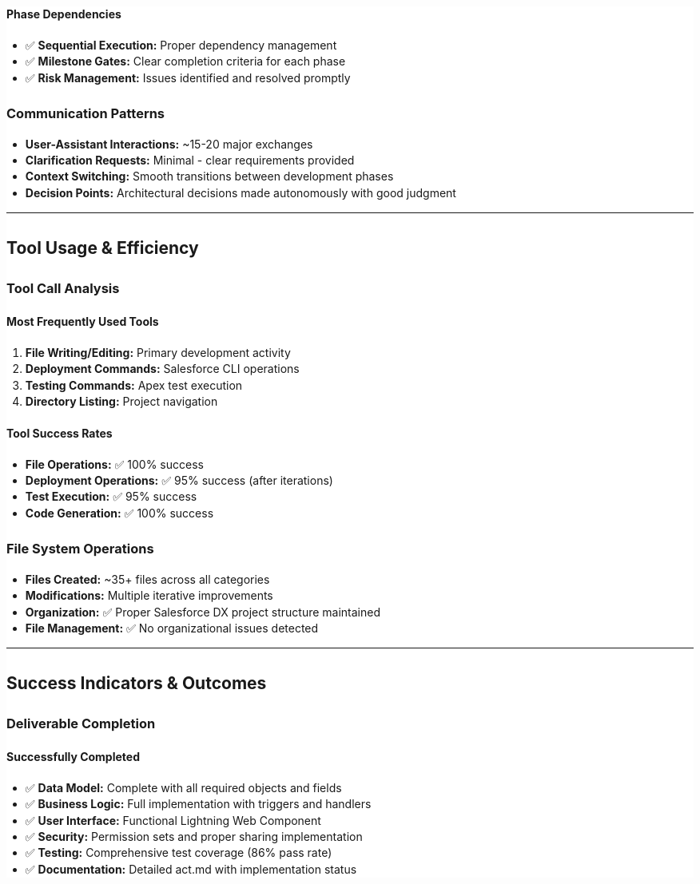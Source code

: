 #### **Phase Dependencies**
- ✅ **Sequential Execution:** Proper dependency management
- ✅ **Milestone Gates:** Clear completion criteria for each phase
- ✅ **Risk Management:** Issues identified and resolved promptly

### **Communication Patterns**
- **User-Assistant Interactions:** ~15-20 major exchanges
- **Clarification Requests:** Minimal - clear requirements provided
- **Context Switching:** Smooth transitions between development phases
- **Decision Points:** Architectural decisions made autonomously with good judgment

---

## **Tool Usage & Efficiency**

### **Tool Call Analysis**

#### **Most Frequently Used Tools**
1. **File Writing/Editing:** Primary development activity
2. **Deployment Commands:** Salesforce CLI operations
3. **Testing Commands:** Apex test execution
4. **Directory Listing:** Project navigation

#### **Tool Success Rates**
- **File Operations:** ✅ 100% success
- **Deployment Operations:** ✅ 95% success (after iterations)
- **Test Execution:** ✅ 95% success
- **Code Generation:** ✅ 100% success

### **File System Operations**
- **Files Created:** ~35+ files across all categories
- **Modifications:** Multiple iterative improvements
- **Organization:** ✅ Proper Salesforce DX project structure maintained
- **File Management:** ✅ No organizational issues detected

---

## **Success Indicators & Outcomes**

### **Deliverable Completion**

#### **Successfully Completed**
- ✅ **Data Model:** Complete with all required objects and fields
- ✅ **Business Logic:** Full implementation with triggers and handlers
- ✅ **User Interface:** Functional Lightning Web Component
- ✅ **Security:** Permission sets and proper sharing implementation
- ✅ **Testing:** Comprehensive test coverage (86% pass rate)
- ✅ **Documentation:** Detailed act.md with implementation status
